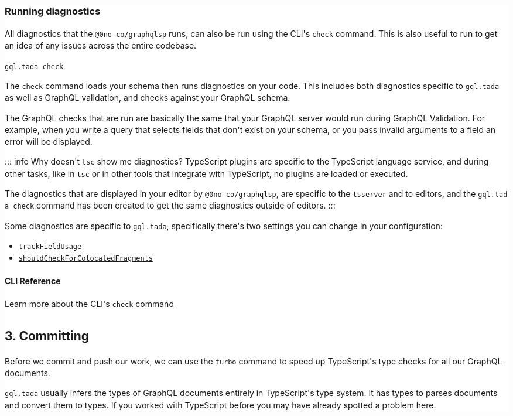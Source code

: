 
### Running diagnostics

All diagnostics that the `@0no-co/graphqlsp` runs, can also
be run using the CLI's `check` command. This is also useful to
run to get an idea of any issues across the entire codebase.

```sh
gql.tada check
```

The `check` command loads your schema then runs diagnostics
on your code. This includes both diagnostics specific to
`gql.tada` as well as GraphQL validation, and
checks against your GraphQL schema.

The GraphQL checks that are run are basically the same that
your GraphQL server would run during
[GraphQL Validation](https://graphql.org/learn/validation/).
For example, when you write a query that selects fields that
don't exist on your schema, or you pass invalid arguments
to a field an error will be displayed.

::: info Why doesn't `tsc` show me diagnostics?
TypeScript plugins are specific to the TypeScript language
service, and during other tasks, like in `tsc` or in other
tools that integrate with TypeScript, no plugins are loaded
or executed.

The diagnostics that are displayed in your editor by
`@0no-co/graphqlsp`, are specific to the `tsserver` and
to editors, and the `gql.tada check` command has been created
to get the same diagnostics outside of editors.
:::

Some diagnostics are specific to `gql.tada`, specifically
there's two settings you can change in your configuration:

- [`trackFieldUsage`](/reference/config-format#trackfieldusage)
- [`shouldCheckForColocatedFragments`](/reference/config-format#shouldcheckforcolocatedfragments)

<a href="/reference/gql-tada-cli#check" class="button">
  <h4>CLI Reference</h4>
  <p>Learn more about the CLI's <code>check</code> command</p>
</a>

## <span data-step="3">3.</span> Committing

<section>
  Before we commit and push our work, we can use the
  <code>turbo</code> command to speed up TypeScript's
  type checks for all our GraphQL documents.
</section>

`gql.tada` usually infers the types of GraphQL
documents entirely in TypeScript's type system.
It has types to parses documents and convert them
to types. If you worked with TypeScript before
you may have already spotted a problem here.
